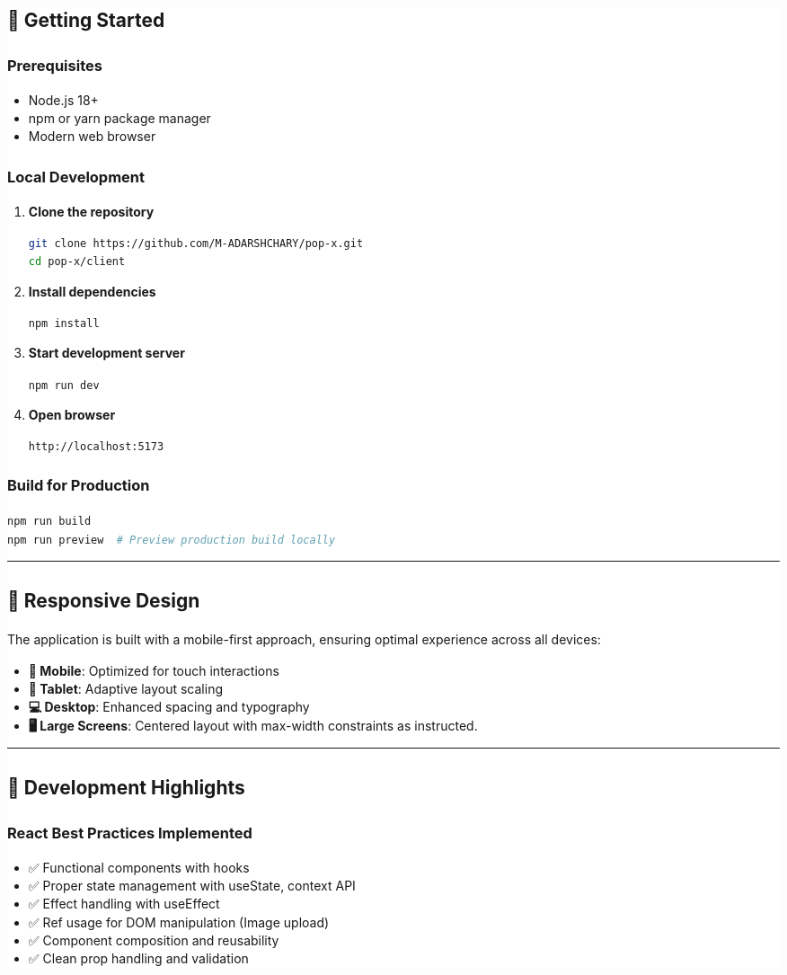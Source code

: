 
## 🚦 **Getting Started**

### **Prerequisites**
- Node.js 18+ 
- npm or yarn package manager
- Modern web browser

### **Local Development**

1. **Clone the repository**
   ```bash
   git clone https://github.com/M-ADARSHCHARY/pop-x.git
   cd pop-x/client
   ```

2. **Install dependencies**
   ```bash
   npm install
   ```

3. **Start development server**
   ```bash
   npm run dev
   ```

4. **Open browser**
   ```
   http://localhost:5173
   ```

### **Build for Production**
```bash
npm run build
npm run preview  # Preview production build locally
```

---

## 📱 **Responsive Design**

The application is built with a mobile-first approach, ensuring optimal experience across all devices:

- **📱 Mobile**: Optimized for touch interactions
- **📱 Tablet**: Adaptive layout scaling  
- **💻 Desktop**: Enhanced spacing and typography
- **🖥️ Large Screens**: Centered layout with max-width constraints as instructed.

---

## 🎯 **Development Highlights**

### **React Best Practices Implemented**
- ✅ Functional components with hooks
- ✅ Proper state management with useState, context API
- ✅ Effect handling with useEffect  
- ✅ Ref usage for DOM manipulation (Image upload)
- ✅ Component composition and reusability
- ✅ Clean prop handling and validation

